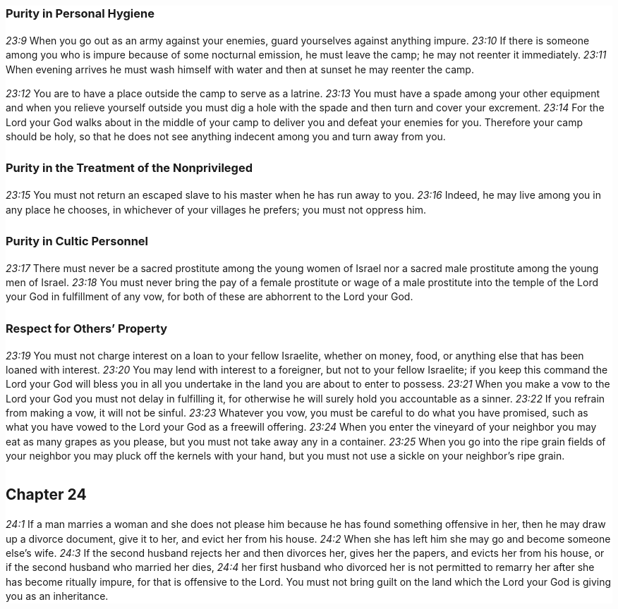 ### Purity in Personal Hygiene

<cite>23:9</cite> When you go out as an army against your enemies, guard yourselves against anything impure. <cite>23:10</cite> If there is someone among you who is impure because of some nocturnal emission, he must leave the camp; he may not reenter it immediately. <cite>23:11</cite> When evening arrives he must wash himself with water and then at sunset he may reenter the camp.

<cite>23:12</cite> You are to have a place outside the camp to serve as a latrine. <cite>23:13</cite> You must have a spade among your other equipment and when you relieve yourself outside you must dig a hole with the spade and then turn and cover your excrement. <cite>23:14</cite> For the Lord your God walks about in the middle of your camp to deliver you and defeat your enemies for you. Therefore your camp should be holy, so that he does not see anything indecent among you and turn away from you.

### Purity in the Treatment of the Nonprivileged

<cite>23:15</cite> You must not return an escaped slave to his master when he has run away to you. <cite>23:16</cite> Indeed, he may live among you in any place he chooses, in whichever of your villages he prefers; you must not oppress him.

### Purity in Cultic Personnel

<cite>23:17</cite> There must never be a sacred prostitute among the young women of Israel nor a sacred male prostitute among the young men of Israel. <cite>23:18</cite> You must never bring the pay of a female prostitute or wage of a male prostitute into the temple of the Lord your God in fulfillment of any vow, for both of these are abhorrent to the Lord your God.

### Respect for Others’ Property

<cite>23:19</cite> You must not charge interest on a loan to your fellow Israelite, whether on money, food, or anything else that has been loaned with interest. <cite>23:20</cite> You may lend with interest to a foreigner, but not to your fellow Israelite; if you keep this command the Lord your God will bless you in all you undertake in the land you are about to enter to possess. <cite>23:21</cite> When you make a vow to the Lord your God you must not delay in fulfilling it, for otherwise he will surely hold you accountable as a sinner. <cite>23:22</cite> If you refrain from making a vow, it will not be sinful. <cite>23:23</cite> Whatever you vow, you must be careful to do what you have promised, such as what you have vowed to the Lord your God as a freewill offering. <cite>23:24</cite> When you enter the vineyard of your neighbor you may eat as many grapes as you please, but you must not take away any in a container. <cite>23:25</cite> When you go into the ripe grain fields of your neighbor you may pluck off the kernels with your hand, but you must not use a sickle on your neighbor’s ripe grain.

## Chapter 24

<cite>24:1</cite> If a man marries a woman and she does not please him because he has found something offensive in her, then he may draw up a divorce document, give it to her, and evict her from his house. <cite>24:2</cite> When she has left him she may go and become someone else’s wife. <cite>24:3</cite> If the second husband rejects her and then divorces her, gives her the papers, and evicts her from his house, or if the second husband who married her dies, <cite>24:4</cite> her first husband who divorced her is not permitted to remarry her after she has become ritually impure, for that is offensive to the Lord. You must not bring guilt on the land which the Lord your God is giving you as an inheritance.
